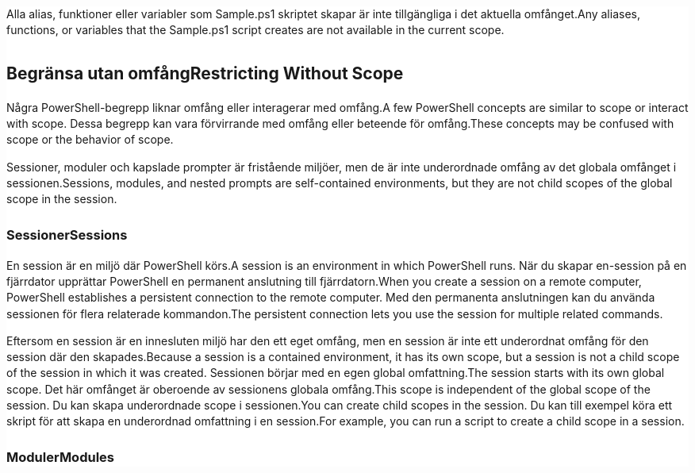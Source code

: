 <span data-ttu-id="be2b8-242">Alla alias, funktioner eller variabler som Sample.ps1 skriptet skapar är inte tillgängliga i det aktuella omfånget.</span><span class="sxs-lookup"><span data-stu-id="be2b8-242">Any aliases, functions, or variables that the Sample.ps1 script creates are not available in the current scope.</span></span>

## <a name="restricting-without-scope"></a><span data-ttu-id="be2b8-243">Begränsa utan omfång</span><span class="sxs-lookup"><span data-stu-id="be2b8-243">Restricting Without Scope</span></span>

<span data-ttu-id="be2b8-244">Några PowerShell-begrepp liknar omfång eller interagerar med omfång.</span><span class="sxs-lookup"><span data-stu-id="be2b8-244">A few PowerShell concepts are similar to scope or interact with scope.</span></span> <span data-ttu-id="be2b8-245">Dessa begrepp kan vara förvirrande med omfång eller beteende för omfång.</span><span class="sxs-lookup"><span data-stu-id="be2b8-245">These concepts may be confused with scope or the behavior of scope.</span></span>

<span data-ttu-id="be2b8-246">Sessioner, moduler och kapslade prompter är fristående miljöer, men de är inte underordnade omfång av det globala omfånget i sessionen.</span><span class="sxs-lookup"><span data-stu-id="be2b8-246">Sessions, modules, and nested prompts are self-contained environments, but they are not child scopes of the global scope in the session.</span></span>

### <a name="sessions"></a><span data-ttu-id="be2b8-247">Sessioner</span><span class="sxs-lookup"><span data-stu-id="be2b8-247">Sessions</span></span>

<span data-ttu-id="be2b8-248">En session är en miljö där PowerShell körs.</span><span class="sxs-lookup"><span data-stu-id="be2b8-248">A session is an environment in which PowerShell runs.</span></span> <span data-ttu-id="be2b8-249">När du skapar en-session på en fjärrdator upprättar PowerShell en permanent anslutning till fjärrdatorn.</span><span class="sxs-lookup"><span data-stu-id="be2b8-249">When you create a session on a remote computer, PowerShell establishes a persistent connection to the remote computer.</span></span> <span data-ttu-id="be2b8-250">Med den permanenta anslutningen kan du använda sessionen för flera relaterade kommandon.</span><span class="sxs-lookup"><span data-stu-id="be2b8-250">The persistent connection lets you use the session for multiple related commands.</span></span>

<span data-ttu-id="be2b8-251">Eftersom en session är en innesluten miljö har den ett eget omfång, men en session är inte ett underordnat omfång för den session där den skapades.</span><span class="sxs-lookup"><span data-stu-id="be2b8-251">Because a session is a contained environment, it has its own scope, but a session is not a child scope of the session in which it was created.</span></span> <span data-ttu-id="be2b8-252">Sessionen börjar med en egen global omfattning.</span><span class="sxs-lookup"><span data-stu-id="be2b8-252">The session starts with its own global scope.</span></span> <span data-ttu-id="be2b8-253">Det här omfånget är oberoende av sessionens globala omfång.</span><span class="sxs-lookup"><span data-stu-id="be2b8-253">This scope is independent of the global scope of the session.</span></span> <span data-ttu-id="be2b8-254">Du kan skapa underordnade scope i sessionen.</span><span class="sxs-lookup"><span data-stu-id="be2b8-254">You can create child scopes in the session.</span></span> <span data-ttu-id="be2b8-255">Du kan till exempel köra ett skript för att skapa en underordnad omfattning i en session.</span><span class="sxs-lookup"><span data-stu-id="be2b8-255">For example, you can run a script to create a child scope in a session.</span></span>

### <a name="modules"></a><span data-ttu-id="be2b8-256">Moduler</span><span class="sxs-lookup"><span data-stu-id="be2b8-256">Modules</span></span>
